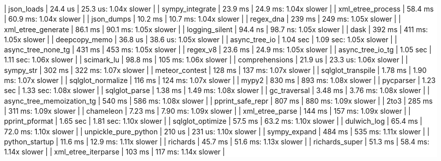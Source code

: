 | json_loads                 | 24.4 us                                                      | 25.3 us: 1.04x slower                                            |
| sympy_integrate            | 23.9 ms                                                      | 24.9 ms: 1.04x slower                                            |
| xml_etree_process          | 58.4 ms                                                      | 60.9 ms: 1.04x slower                                            |
| json_dumps                 | 10.2 ms                                                      | 10.7 ms: 1.04x slower                                            |
| regex_dna                  | 239 ms                                                       | 249 ms: 1.05x slower                                             |
| xml_etree_generate         | 86.1 ms                                                      | 90.1 ms: 1.05x slower                                            |
| logging_silent             | 94.4 ns                                                      | 98.7 ns: 1.05x slower                                            |
| dask                       | 392 ms                                                       | 411 ms: 1.05x slower                                             |
| deepcopy_memo              | 36.8 us                                                      | 38.6 us: 1.05x slower                                            |
| async_tree_io              | 1.04 sec                                                     | 1.09 sec: 1.05x slower                                           |
| async_tree_none_tg         | 431 ms                                                       | 453 ms: 1.05x slower                                             |
| regex_v8                   | 23.6 ms                                                      | 24.9 ms: 1.05x slower                                            |
| async_tree_io_tg           | 1.05 sec                                                     | 1.11 sec: 1.06x slower                                           |
| scimark_lu                 | 98.8 ms                                                      | 105 ms: 1.06x slower                                             |
| comprehensions             | 21.9 us                                                      | 23.3 us: 1.06x slower                                            |
| sympy_str                  | 302 ms                                                       | 322 ms: 1.07x slower                                             |
| meteor_contest             | 128 ms                                                       | 137 ms: 1.07x slower                                             |
| sqlglot_transpile          | 1.78 ms                                                      | 1.90 ms: 1.07x slower                                            |
| sqlglot_normalize          | 116 ms                                                       | 124 ms: 1.07x slower                                             |
| mypy2                      | 830 ms                                                       | 893 ms: 1.08x slower                                             |
| pycparser                  | 1.23 sec                                                     | 1.33 sec: 1.08x slower                                           |
| sqlglot_parse              | 1.38 ms                                                      | 1.49 ms: 1.08x slower                                            |
| gc_traversal               | 3.48 ms                                                      | 3.76 ms: 1.08x slower                                            |
| async_tree_memoization_tg  | 540 ms                                                       | 586 ms: 1.08x slower                                             |
| pprint_safe_repr           | 807 ms                                                       | 880 ms: 1.09x slower                                             |
| 2to3                       | 285 ms                                                       | 311 ms: 1.09x slower                                             |
| chameleon                  | 7.23 ms                                                      | 7.90 ms: 1.09x slower                                            |
| xml_etree_parse            | 144 ms                                                       | 157 ms: 1.09x slower                                             |
| pprint_pformat             | 1.65 sec                                                     | 1.81 sec: 1.10x slower                                           |
| sqlglot_optimize           | 57.5 ms                                                      | 63.2 ms: 1.10x slower                                            |
| dulwich_log                | 65.4 ms                                                      | 72.0 ms: 1.10x slower                                            |
| unpickle_pure_python       | 210 us                                                       | 231 us: 1.10x slower                                             |
| sympy_expand               | 484 ms                                                       | 535 ms: 1.11x slower                                             |
| python_startup             | 11.6 ms                                                      | 12.9 ms: 1.11x slower                                            |
| richards                   | 45.7 ms                                                      | 51.6 ms: 1.13x slower                                            |
| richards_super             | 51.3 ms                                                      | 58.4 ms: 1.14x slower                                            |
| xml_etree_iterparse        | 103 ms                                                       | 117 ms: 1.14x slower                                             |